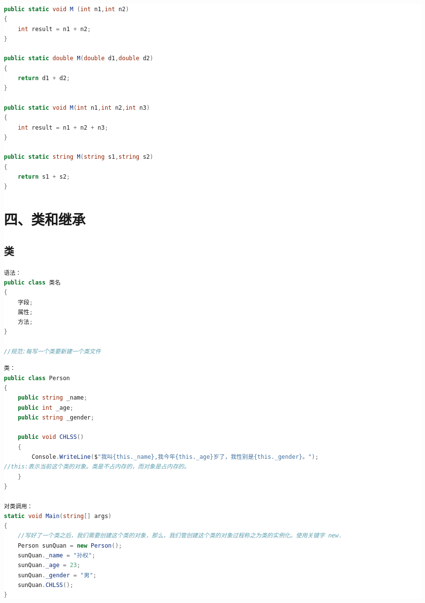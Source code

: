 ```C#
public static void M (int n1,int n2)
{
    int result = n1 + n2;
}

public static double M(double d1,double d2)
{
    return d1 + d2;
}

public static void M(int n1,int n2,int n3)
{
    int result = n1 + n2 + n3;
}

public static string M(string s1,string s2)
{
    return s1 + s2;
}
```

# 四、类和继承

## 类

```C#
语法：
public class 类名
{
	字段;
	属性;
	方法;
}

//规范:每写一个类要新建一个类文件
```

```C#
类：
public class Person
{
    public string _name;
    public int _age;
    public string _gender;

    public void CHLSS()
    {
        Console.WriteLine($"我叫{this._name},我今年{this._age}岁了，我性别是{this._gender}。");
//this:表示当前这个类的对象。类是不占内存的，而对象是占内存的。
    }
}

对类调用：
static void Main(string[] args)
{
    //写好了一个类之后，我们需要创建这个类的对象，那么，我们管创建这个类的对象过程称之为类的实例化。使用关键字 new.
    Person sunQuan = new Person();
    sunQuan._name = "孙权";
    sunQuan._age = 23;
    sunQuan._gender = "男";
    sunQuan.CHLSS();
}
```